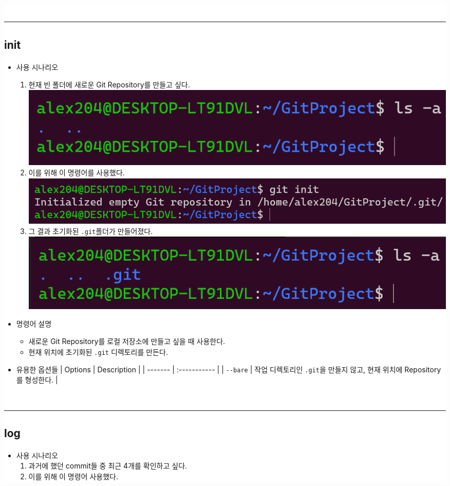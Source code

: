 <br>

---

## init

- 사용 시나리오
  1. 현재 빈 폴더에 새로운 Git Repository를 만들고 싶다.
    ![init_1](./img/init_1.PNG) 
  3. 이를 위해 이 명령어를 사용했다.
    ![init_2](./img/init_2.PNG) 
  3. 그 결과 초기화된 `.git`폴더가 만들어졌다.
    ![init_3](./img/init_3.PNG) 
   
- 명령어 설명
  - 새로운 Git Repository를 로컬 저장소에 만들고 싶을 때 사용한다. 
  - 현재 위치에 초기화된 `.git` 디렉토리를 만든다.
  
- 유용한 옵션들
  | Options | Description |
  | ------- | :----------- |
  | `--bare` | 작업 디렉토리인 `.git`을 만들지 않고, 현재 위치에 Repository를 형성한다. |
<br>

---

## log

- 사용 시나리오
  1. 과거에 했던 commit들 중 최근 4개를 확인하고 싶다.
  2. 이를 위해 이 명령어 사용했다.